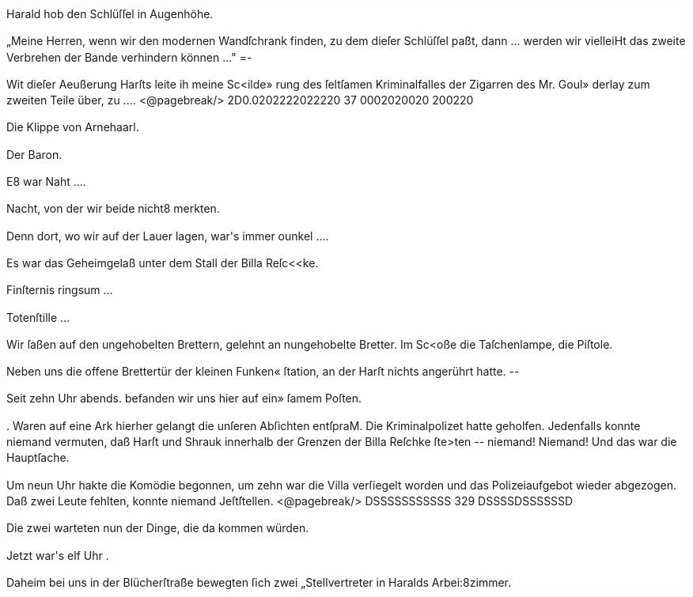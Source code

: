 Harald hob den Schlüſſel in Augenhöhe.

„Meine Herren, wenn wir den modernen Wandſchrank
finden, zu dem dieſer Schlüſſel paßt, dann ... werden wir
vielleiHt das zweite Verbrehen der Bande verhindern
können ..." =-

Wit dieſer Aeußerung Harſts leite ih meine Sc<ilde»
rung des ſeltſamen Kriminalfalles der Zigarren des Mr. Goul»
derlay zum zweiten Teile über, zu ....
<@pagebreak/>
2D0.0202222022220 37 0002020020 200220

Die Klippe von Arnehaarl.

Der Baron.

E8 war Naht ....

Nacht, von der wir beide nicht8 merkten.

Denn dort, wo wir auf der Lauer lagen, war's immer
ounkel ....

Es war das Geheimgelaß unter dem Stall der Billa
Reſc<<ke.

Finſternis ringsum ...

Totenſtille ...

Wir ſaßen auf den ungehobelten Brettern, gelehnt an
nungehobelte Bretter. Im Sc<oße die Taſchenlampe, die
Piſtole.

Neben uns die offene Brettertür der kleinen Funken«
ſtation, an der Harſt nichts angerührt hatte. --

Seit zehn Uhr abends. befanden wir uns hier auf ein»
ſamem Poſten.

. Waren auf eine Ark hierher gelangt die unſeren Abſichten
entſpraM. Die Kriminalpolizet hatte geholfen. Jedenfalls
konnte niemand vermuten, daß Harſt und Shrauk innerhalb
der Grenzen der Billa Reſchke ſte>ten -- niemand! Niemand!
Und das war die Hauptſache.

Um neun Uhr hakte die Komödie begonnen, um zehn
war die Villa verſiegelt worden und das Polizeiaufgebot
wieder abgezogen. Daß zwei Leute fehlten, konnte niemand
Jeſtſtellen.
<@pagebreak/>
DSSSSSSSSSSS 329 DSSSSDSSSSSSD

Die zwei warteten nun der Dinge, die da kommen würden.

Jetzt war's elf Uhr .

Daheim bei uns in der Blücherſtraße bewegten ſich zwei
„Stellvertreter in Haralds Arbei:8zimmer.
